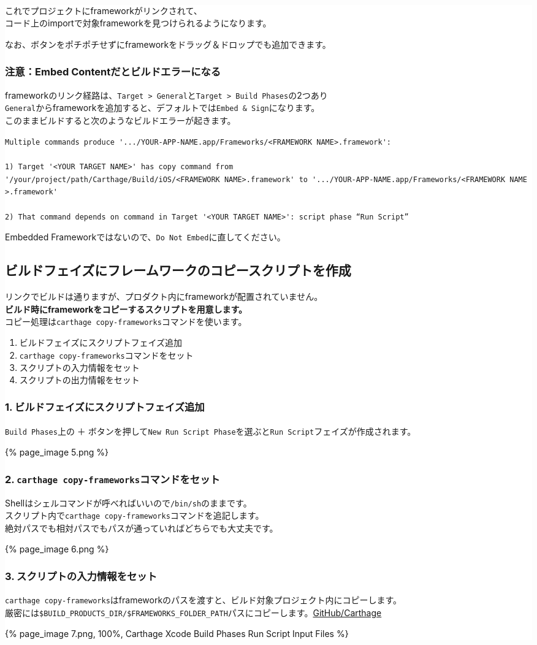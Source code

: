 これでプロジェクトにframeworkがリンクされて、  
コード上のimportで対象frameworkを見つけられるようになります。

なお、ボタンをポチポチせずにframeworkをドラッグ＆ドロップでも追加できます。

### 注意：Embed Contentだとビルドエラーになる

frameworkのリンク経路は、`Target > General`と`Target > Build Phases`の2つあり  
`General`からframeworkを追加すると、デフォルトでは`Embed & Sign`になります。  
このままビルドすると次のようなビルドエラーが起きます。

```
Multiple commands produce '.../YOUR-APP-NAME.app/Frameworks/<FRAMEWORK NAME>.framework':

1) Target '<YOUR TARGET NAME>' has copy command from
'/your/project/path/Carthage/Build/iOS/<FRAMEWORK NAME>.framework' to '.../YOUR-APP-NAME.app/Frameworks/<FRAMEWORK NAME>.framework'

2) That command depends on command in Target '<YOUR TARGET NAME>': script phase “Run Script”
```

Embedded Frameworkではないので、`Do Not Embed`に直してください。

## ビルドフェイズにフレームワークのコピースクリプトを作成
リンクでビルドは通りますが、プロダクト内にframeworkが配置されていません。  
**ビルド時にframeworkをコピーするスクリプトを用意します。**  
コピー処理は`carthage copy-frameworks`コマンドを使います。

1. ビルドフェイズにスクリプトフェイズ追加
1. `carthage copy-frameworks`コマンドをセット
1. スクリプトの入力情報をセット
1. スクリプトの出力情報をセット


### 1. ビルドフェイズにスクリプトフェイズ追加
`Build Phases`上の ＋ ボタンを押して`New Run Script Phase`を選ぶと`Run Script`フェイズが作成されます。

{% page_image 5.png %}

### 2. `carthage copy-frameworks`コマンドをセット
Shellはシェルコマンドが呼べればいいので`/bin/sh`のままです。  
スクリプト内で`carthage copy-frameworks`コマンドを追記します。  
絶対パスでも相対パスでもパスが通っていればどちらでも大丈夫です。

{% page_image 6.png %}

### 3. スクリプトの入力情報をセット
`carthage copy-frameworks`はframeworkのパスを渡すと、ビルド対象プロジェクト内にコピーします。  
厳密には`$BUILD_PRODUCTS_DIR/$FRAMEWORKS_FOLDER_PATH`パスにコピーします。[GitHub/Carthage](https://github.com/Carthage/Carthage/blob/f656edfe35651b54eec50d814e79d079f8eea7c4/Source/carthage/CopyFrameworks.swift#L25)

{% page_image 7.png, 100%, Carthage Xcode Build Phases Run Script Input Files %}

